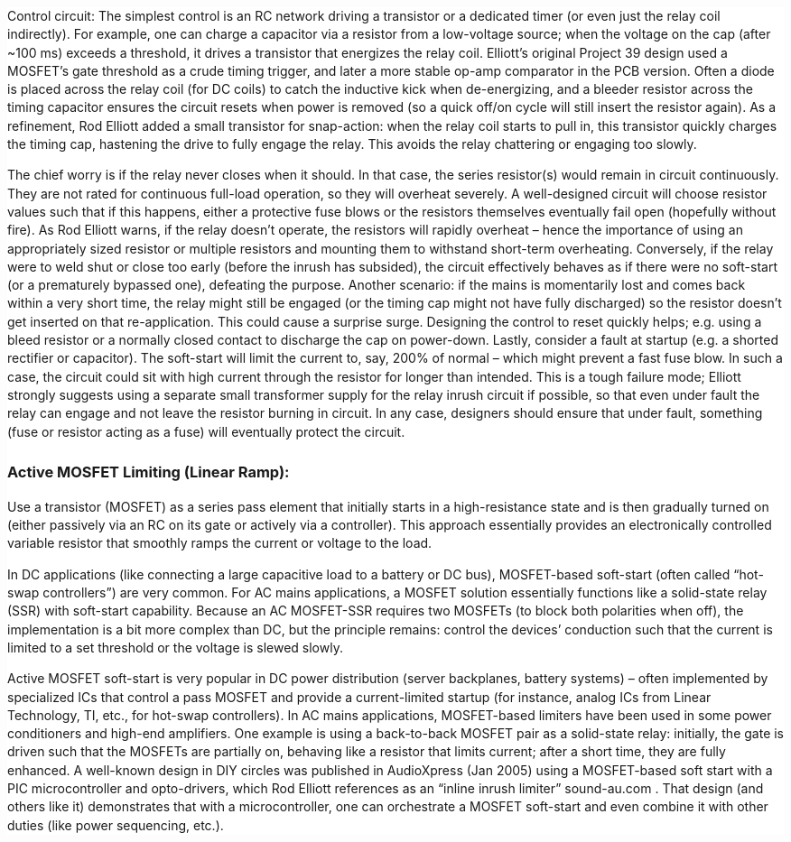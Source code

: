 Control circuit: The simplest control is an RC network driving a transistor or a dedicated timer (or even just the relay coil indirectly). For example, one can charge a capacitor via a resistor from a low-voltage source; when the voltage on the cap (after ~100 ms) exceeds a threshold, it drives a transistor that energizes the relay coil. Elliott’s original Project 39 design used a MOSFET’s gate threshold as a crude timing trigger, and later a more stable op-amp comparator in the PCB version. Often a diode is placed across the relay coil (for DC coils) to catch the inductive kick when de-energizing, and a bleeder resistor across the timing capacitor ensures the circuit resets when power is removed (so a quick off/on cycle will still insert the resistor again). As a refinement, Rod Elliott added a small transistor for snap-action: when the relay coil starts to pull in, this transistor quickly charges the timing cap, hastening the drive to fully engage the relay. This avoids the relay chattering or engaging too slowly.

The chief worry is if the relay never closes when it should. In that case, the series resistor(s) would remain in circuit continuously. They are not rated for continuous full-load operation, so they will overheat severely. A well-designed circuit will choose resistor values such that if this happens, either a protective fuse blows or the resistors themselves eventually fail open (hopefully without fire). As Rod Elliott warns, if the relay doesn’t operate, the resistors will rapidly overheat – hence the importance of using an appropriately sized resistor or multiple resistors and mounting them to withstand short-term overheating. Conversely, if the relay were to weld shut or close too early (before the inrush has subsided), the circuit effectively behaves as if there were no soft-start (or a prematurely bypassed one), defeating the purpose. Another scenario: if the mains is momentarily lost and comes back within a very short time, the relay might still be engaged (or the timing cap might not have fully discharged) so the resistor doesn’t get inserted on that re-application. This could cause a surprise surge. Designing the control to reset quickly helps; e.g. using a bleed resistor or a normally closed contact to discharge the cap on power-down. Lastly, consider a fault at startup (e.g. a shorted rectifier or capacitor). The soft-start will limit the current to, say, 200% of normal – which might prevent a fast fuse blow. In such a case, the circuit could sit with high current through the resistor for longer than intended. This is a tough failure mode; Elliott strongly suggests using a separate small transformer supply for the relay inrush circuit if possible, so that even under fault the relay can engage and not leave the resistor burning in circuit. In any case, designers should ensure that under fault, something (fuse or resistor acting as a fuse) will eventually protect the circuit.

### Active MOSFET Limiting (Linear Ramp):

Use a transistor (MOSFET) as a series pass element that initially starts in a high-resistance state and is then gradually turned on (either passively via an RC on its gate or actively via a controller). This approach essentially provides an electronically controlled variable resistor that smoothly ramps the current or voltage to the load.

In DC applications (like connecting a large capacitive load to a battery or DC bus), MOSFET-based soft-start (often called “hot-swap controllers”) are very common. For AC mains applications, a MOSFET solution essentially functions like a solid-state relay (SSR) with soft-start capability. Because an AC MOSFET-SSR requires two MOSFETs (to block both polarities when off), the implementation is a bit more complex than DC, but the principle remains: control the devices’ conduction such that the current is limited to a set threshold or the voltage is slewed slowly.

Active MOSFET soft-start is very popular in DC power distribution (server backplanes, battery systems) – often implemented by specialized ICs that control a pass MOSFET and provide a current-limited startup (for instance, analog ICs from Linear Technology, TI, etc., for hot-swap controllers). In AC mains applications, MOSFET-based limiters have been used in some power conditioners and high-end amplifiers. One example is using a back-to-back MOSFET pair as a solid-state relay: initially, the gate is driven such that the MOSFETs are partially on, behaving like a resistor that limits current; after a short time, they are fully enhanced. A well-known design in DIY circles was published in AudioXpress (Jan 2005) using a MOSFET-based soft start with a PIC microcontroller and opto-drivers, which Rod Elliott references as an “inline inrush limiter”
sound-au.com
. That design (and others like it) demonstrates that with a microcontroller, one can orchestrate a MOSFET soft-start and even combine it with other duties (like power sequencing, etc.).
